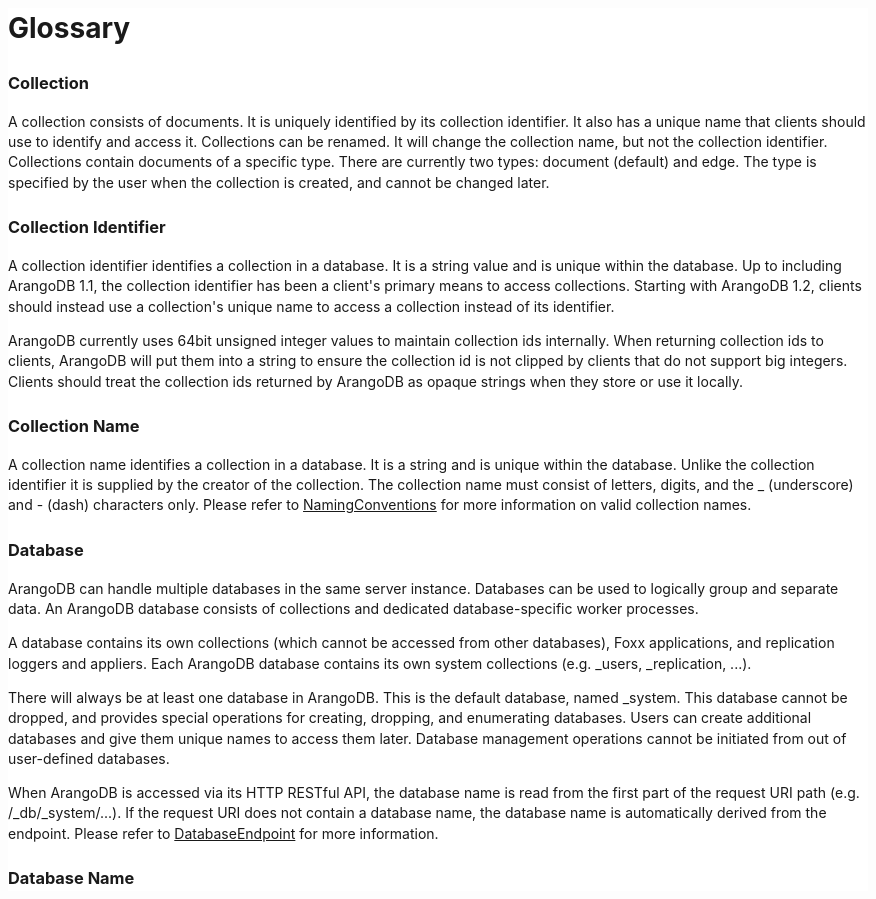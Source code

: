 Glossary
========

### Collection

A collection consists of documents. It is uniquely identified by its collection identifier. 
It also has a unique name that clients should use to identify and access it. 
Collections can be renamed. It will change the collection name, but not the collection identifier. 
Collections contain documents of a specific type. There are currently two types: document (default) and edge. The type is specified by the user when the collection is created, and cannot be changed later.

### Collection Identifier

A collection identifier identifies a collection in a database. It is a string value and is unique within the database. Up to including ArangoDB 1.1, the collection identifier has been a client's primary means to access collections. Starting with ArangoDB 1.2, clients should instead use a collection's unique name to access a collection instead of its identifier.

ArangoDB currently uses 64bit unsigned integer values to maintain collection ids internally. When returning collection ids to clients, ArangoDB will put them into a string to ensure the collection id is not clipped by clients that do not support big integers. Clients should treat the collection ids returned by ArangoDB as
opaque strings when they store or use it locally.

### Collection Name

A collection name identifies a collection in a database. It is a string and is unique within the database. Unlike the collection identifier it is supplied by the creator of the collection. The collection name must consist of letters, digits, and the _ (underscore) and - (dash) characters only. Please refer to [NamingConventions](../DataModeling/NamingConventions/CollectionNames.md) for more information on valid collection names.

### Database

ArangoDB can handle multiple databases in the same server instance. Databases can be used to logically group and separate data. An ArangoDB database consists of collections and dedicated database-specific worker processes.

A database contains its own collections (which cannot be accessed from other databases), Foxx applications, and replication loggers and appliers. Each ArangoDB database contains its own system collections (e.g. _users, _replication, ...).

There will always be at least one database in ArangoDB. This is the default database, named _system. This database cannot be dropped, and provides special operations for creating, dropping, and enumerating databases. Users can create additional databases and give them unique names to access them later. Database management operations cannot be initiated from out of user-defined databases.

When ArangoDB is accessed via its HTTP RESTful API, the database name is read from the first part of the request URI path (e.g. /_db/_system/...). If the request URI does not contain a database name, the database name is automatically derived from the endpoint. Please refer to [DatabaseEndpoint](../../HTTP/Database/DatabaseEndpoint.html) for more information.

### Database Name
